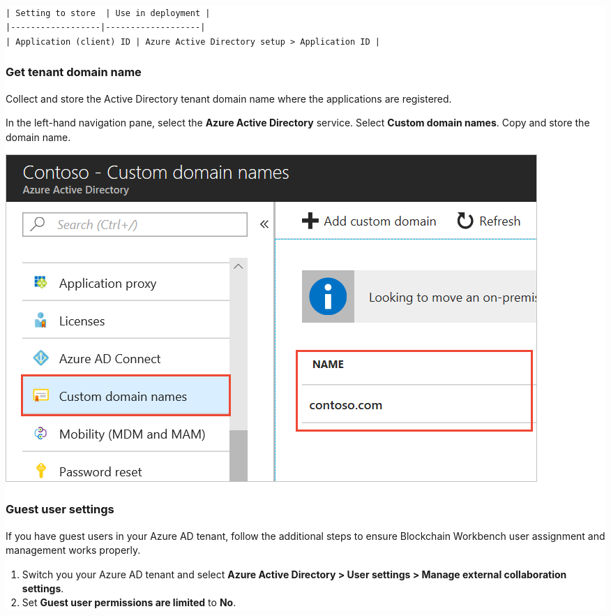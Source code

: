     | Setting to store  | Use in deployment |
    |------------------|-------------------|
    | Application (client) ID | Azure Active Directory setup > Application ID |

### Get tenant domain name

Collect and store the Active Directory tenant domain name where the applications are registered.

In the left-hand navigation pane, select the **Azure Active Directory** service. Select **Custom domain names**. Copy and store the domain name.

![Domain name](media/deploy/domain-name.png)

### Guest user settings

If you have guest users in your Azure AD tenant, follow the additional steps to ensure Blockchain Workbench user assignment and management works properly.

1. Switch you your Azure AD tenant and select **Azure Active Directory > User settings > Manage external collaboration settings**.
1. Set **Guest user permissions are limited** to **No**.
